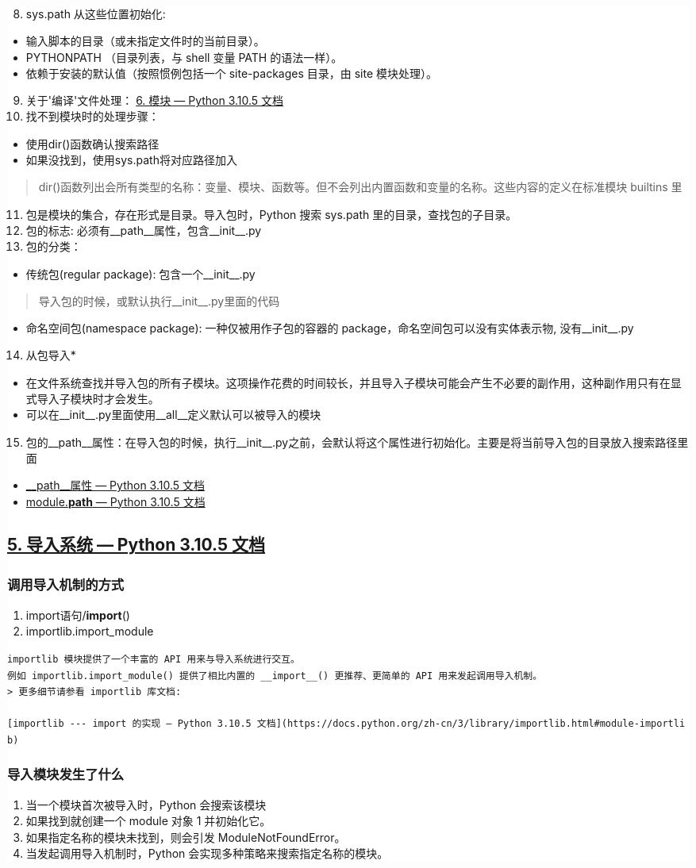 8. sys.path 从这些位置初始化:

- 输入脚本的目录（或未指定文件时的当前目录）。
- PYTHONPATH （目录列表，与 shell 变量 PATH 的语法一样）。
- 依赖于安装的默认值（按照惯例包括一个 site-packages 目录，由 site 模块处理）。

9. 关于'编译'文件处理：
   [6. 模块 — Python 3.10.5 文档](https://docs.python.org/zh-cn/3/tutorial/modules.html#compiled-python-files)
10. 找不到模块时的处理步骤：

- 使用dir()函数确认搜索路径
- 如果没找到，使用sys.path将对应路径加入

> dir()函数列出会所有类型的名称：变量、模块、函数等。但不会列出内置函数和变量的名称。这些内容的定义在标准模块 builtins 里

11. 包是模块的集合，存在形式是目录。导入包时，Python 搜索 sys.path 里的目录，查找包的子目录。
12. 包的标志: 必须有__path__属性，包含__init__.py
13. 包的分类：

- 传统包(regular package): 包含一个__init__.py

> 导入包的时候，或默认执行__init__.py里面的代码

- 命名空间包(namespace package): 一种仅被用作子包的容器的 package，命名空间包可以没有实体表示物, 没有__init__.py

14. 从包导入*

- 在文件系统查找并导入包的所有子模块。这项操作花费的时间较长，并且导入子模块可能会产生不必要的副作用，这种副作用只有在显式导入子模块时才会发生。
- 可以在__init__.py里面使用__all__定义默认可以被导入的模块

15. 包的__path__属性：在导入包的时候，执行__init__.py之前，会默认将这个属性进行初始化。主要是将当前导入包的目录放入搜索路径里面

- [__path__属性 — Python 3.10.5 文档](https://docs.python.org/zh-cn/3/reference/import.html#path__)
- [module.__path__ — Python 3.10.5 文档](https://docs.python.org/zh-cn/3/reference/import.html#package-path-rules)

## [5. 导入系统 — Python 3.10.5 文档](https://docs.python.org/zh-cn/3/reference/import.html)

### 调用导入机制的方式

1. import语句/__import__()
2. importlib.import_module

```admonish info title='importlib说明'
importlib 模块提供了一个丰富的 API 用来与导入系统进行交互。 
例如 importlib.import_module() 提供了相比内置的 __import__() 更推荐、更简单的 API 用来发起调用导入机制。 
> 更多细节请参看 importlib 库文档:

[importlib --- import 的实现 — Python 3.10.5 文档](https://docs.python.org/zh-cn/3/library/importlib.html#module-importlib)
```

### 导入模块发生了什么

1. 当一个模块首次被导入时，Python 会搜索该模块
2. 如果找到就创建一个 module 对象 1 并初始化它。
3. 如果指定名称的模块未找到，则会引发 ModuleNotFoundError。
4. 当发起调用导入机制时，Python 会实现多种策略来搜索指定名称的模块。
